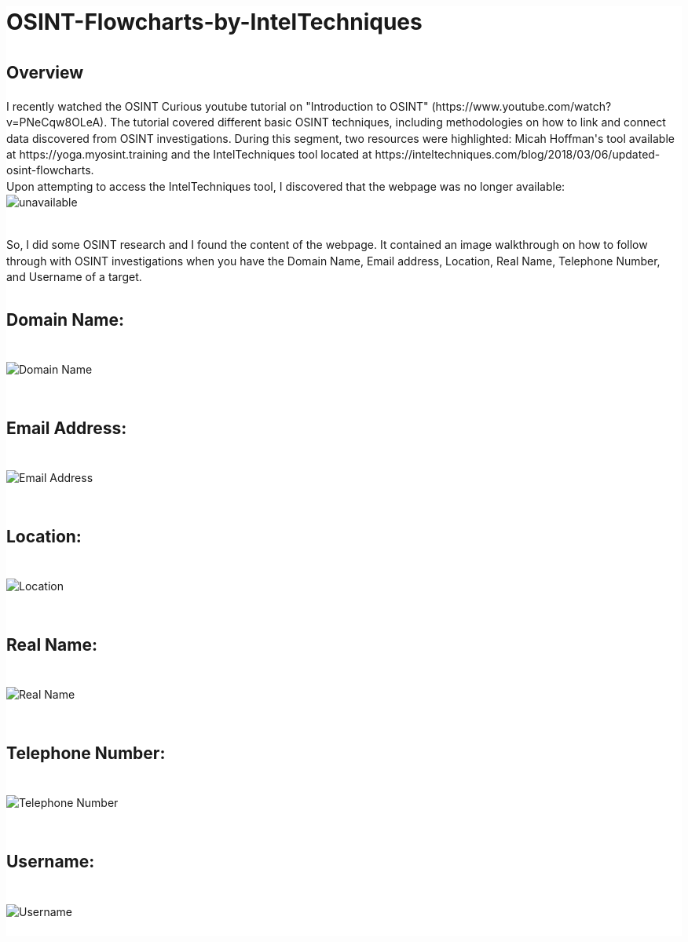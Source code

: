 # OSINT-Flowcharts-by-IntelTechniques

<h2>Overview</h2>
I recently watched the OSINT Curious youtube tutorial on "Introduction to OSINT" (https://www.youtube.com/watch?v=PNeCqw8OLeA). The tutorial covered different basic OSINT techniques, including methodologies on how to link and connect data discovered from OSINT investigations. During this segment, two resources were highlighted: Micah Hoffman's tool available at https://yoga.myosint.training and the IntelTechniques tool located at https://inteltechniques.com/blog/2018/03/06/updated-osint-flowcharts.
<br />
Upon attempting to access the IntelTechniques tool, I discovered that the webpage was no longer available:
<br />
<img src="https://imgur.com/HLGwHQa.png" height="80%" width="80%" alt="unavailable"/>
<br />
<br />
<p>
  So, I did some OSINT research and I found the content of the webpage. It contained an image walkthrough on how to follow through with OSINT investigations when you have the Domain Name, Email address, Location, Real Name, Telephone Number, and Username of a target.
</p>



<p align="center">
<h2>Domain Name:</h2> <br/>
<img src="https://imgur.com/fYbeUuX.png" height="80%" width="80%" alt="Domain Name"/>
<br />
<br />
<h2>Email Address:</h2>  <br/>
<img src="https://imgur.com/QAnjzpQ.png" height="80%" width="80%" alt="Email Address"/>
<br />
<br />
<h2>Location:</h2> <br/>
<img src="https://imgur.com/6ZSVINS.png" height="80%" width="80%" alt="Location"/>
<br />
<br />
<h2>Real Name:</h2>  <br/>
<img src="https://imgur.com/WmNOMcL.png" height="80%" width="80%" alt="Real Name"/>
<br />
<br />
<h2>Telephone Number:</h2>  <br/>
<img src="https://imgur.com/hg22nq9.png" height="80%" width="80%" alt="Telephone Number"/>
<br />
<br />
<h2>Username:</h2>  <br/>
<img src="https://imgur.com/EI58Cea.png" height="80%" width="80%" alt="Username"/>
<br />
<br />
</p>
